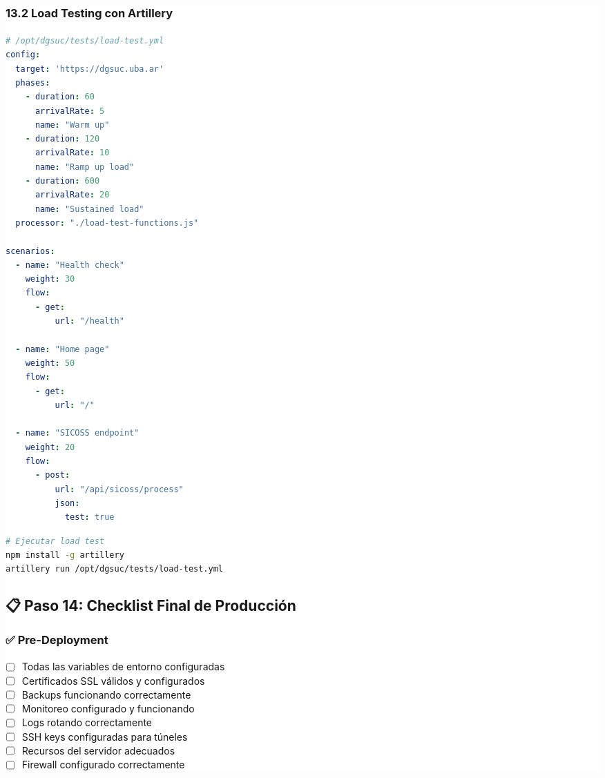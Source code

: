 ### 13.2 Load Testing con Artillery

```yaml
# /opt/dgsuc/tests/load-test.yml
config:
  target: 'https://dgsuc.uba.ar'
  phases:
    - duration: 60
      arrivalRate: 5
      name: "Warm up"
    - duration: 120
      arrivalRate: 10
      name: "Ramp up load"
    - duration: 600
      arrivalRate: 20
      name: "Sustained load"
  processor: "./load-test-functions.js"

scenarios:
  - name: "Health check"
    weight: 30
    flow:
      - get:
          url: "/health"
          
  - name: "Home page"
    weight: 50
    flow:
      - get:
          url: "/"
          
  - name: "SICOSS endpoint"
    weight: 20
    flow:
      - post:
          url: "/api/sicoss/process"
          json:
            test: true
```

```bash
# Ejecutar load test
npm install -g artillery
artillery run /opt/dgsuc/tests/load-test.yml
```

## 📋 Paso 14: Checklist Final de Producción

### ✅ Pre-Deployment
- [ ] Todas las variables de entorno configuradas
- [ ] Certificados SSL válidos y configurados
- [ ] Backups funcionando correctamente
- [ ] Monitoreo configurado y funcionando
- [ ] Logs rotando correctamente
- [ ] SSH keys configuradas para túneles
- [ ] Recursos del servidor adecuados
- [ ] Firewall configurado correctamente
